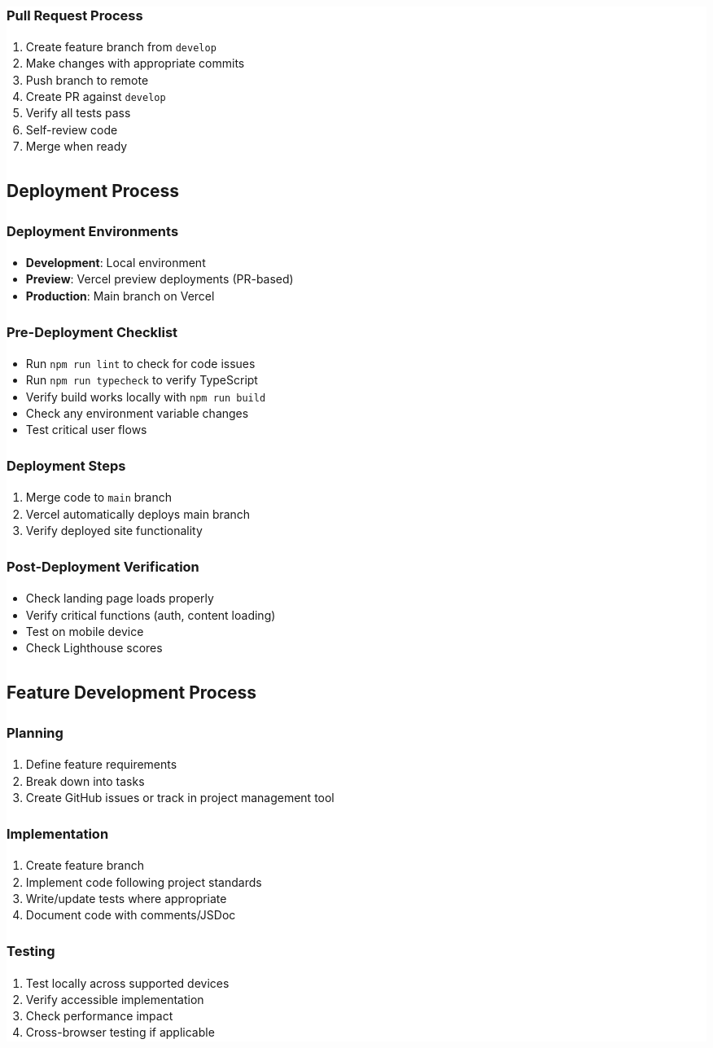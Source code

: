 ### Pull Request Process
1. Create feature branch from `develop`
2. Make changes with appropriate commits
3. Push branch to remote
4. Create PR against `develop`
5. Verify all tests pass
6. Self-review code
7. Merge when ready

## Deployment Process

### Deployment Environments
- **Development**: Local environment
- **Preview**: Vercel preview deployments (PR-based)
- **Production**: Main branch on Vercel

### Pre-Deployment Checklist
- Run `npm run lint` to check for code issues
- Run `npm run typecheck` to verify TypeScript
- Verify build works locally with `npm run build`
- Check any environment variable changes
- Test critical user flows

### Deployment Steps
1. Merge code to `main` branch
2. Vercel automatically deploys main branch
3. Verify deployed site functionality

### Post-Deployment Verification
- Check landing page loads properly
- Verify critical functions (auth, content loading)
- Test on mobile device
- Check Lighthouse scores

## Feature Development Process

### Planning
1. Define feature requirements
2. Break down into tasks
3. Create GitHub issues or track in project management tool

### Implementation
1. Create feature branch
2. Implement code following project standards
3. Write/update tests where appropriate
4. Document code with comments/JSDoc

### Testing
1. Test locally across supported devices
2. Verify accessible implementation
3. Check performance impact
4. Cross-browser testing if applicable
